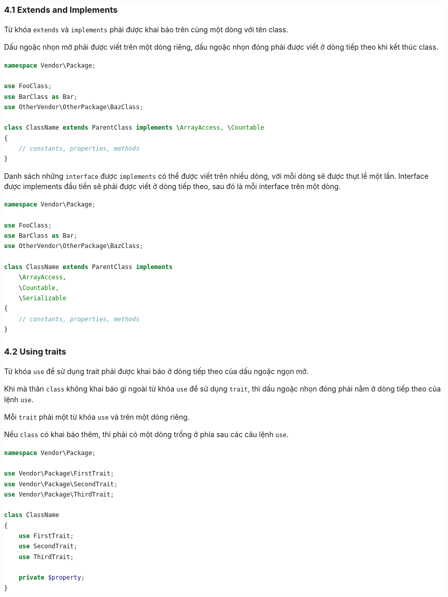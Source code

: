 ### 4.1 Extends and Implements
Từ khóa `extends` và `implements` phải được khai báo trên cùng một dòng với tên class.

Dấu ngoặc nhọn mở phải được viết trên một dòng riêng, dấu ngoặc nhọn đóng phải được viết ở dòng tiếp theo khi kết thúc class.
```php
namespace Vendor\Package;

use FooClass;
use BarClass as Bar;
use OtherVendor\OtherPackage\BazClass;

class ClassName extends ParentClass implements \ArrayAccess, \Countable
{
    // constants, properties, methods
}
```

Danh sách những `interface` được `implements` có thể được viết trên nhiều dòng, với mỗi dòng sẽ được thụt lề một lần. Interface được implements đầu tiền sẽ phải được viết ở dòng tiếp theo, sau đó là mỗi interface trên một dòng.
```php
namespace Vendor\Package;
 
use FooClass;
use BarClass as Bar;
use OtherVendor\OtherPackage\BazClass;
 
class ClassName extends ParentClass implements
    \ArrayAccess,
    \Countable,
    \Serializable
{
    // constants, properties, methods
}
```

### 4.2 Using traits
Từ khóa `use` để sử dụng trait phải được khai báo ở dòng tiếp theo của dấu ngoặc ngọn mở.

Khi mà thân `class` không khai báo gì ngoài từ khóa `use` để sử dụng `trait`, thì dấu ngoặc nhọn đóng phải nằm ở dòng tiếp theo của lệnh `use`.

Mỗi `trait` phải một từ khóa `use` và trên một dòng riêng. 

Nếu `class` có khai báo thêm, thì phải có một dòng trống ở phía sau các câu lệnh `use`.

```php
namespace Vendor\Package;
 
use Vendor\Package\FirstTrait;
use Vendor\Package\SecondTrait;
use Vendor\Package\ThirdTrait;
 
class ClassName
{
    use FirstTrait;
    use SecondTrait;
    use ThirdTrait;
    
    private $property;
}
```
